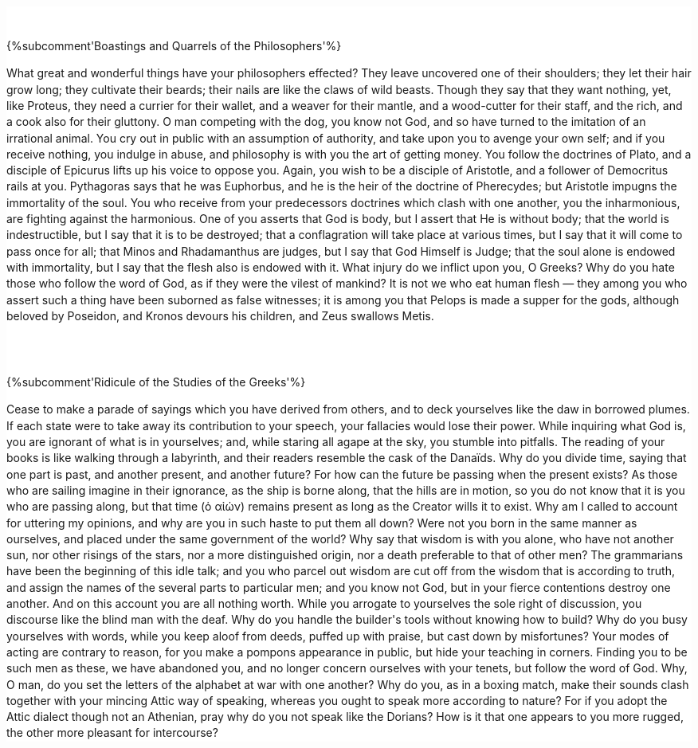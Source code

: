 ### &nbsp;

{%subcomment'Boastings and Quarrels of the Philosophers'%}

What great and wonderful things have your philosophers effected? They leave uncovered one of their shoulders; they let their hair grow long; they cultivate their beards; their nails are like the claws of wild beasts. Though they say that they want nothing, yet, like Proteus, they need a currier for their wallet, and a weaver for their mantle, and a wood-cutter for their staff, and the rich, and a cook also for their gluttony. O man competing with the dog, you know not God, and so have turned to the imitation of an irrational animal. You cry out in public with an assumption of authority, and take upon you to avenge your own self; and if you receive nothing, you indulge in abuse, and philosophy is with you the art of getting money. You follow the doctrines of Plato, and a disciple of Epicurus lifts up his voice to oppose you. Again, you wish to be a disciple of Aristotle, and a follower of Democritus rails at you. Pythagoras says that he was Euphorbus, and he is the heir of the doctrine of Pherecydes; but Aristotle impugns the immortality of the soul. You who receive from your predecessors doctrines which clash with one another, you the inharmonious, are fighting against the harmonious. One of you asserts that God is body, but I assert that He is without body; that the world is indestructible, but I say that it is to be destroyed; that a conflagration will take place at various times, but I say that it will come to pass once for all; that Minos and Rhadamanthus are judges, but I say that God Himself is Judge; that the soul alone is endowed with immortality, but I say that the flesh also is endowed with it. What injury do we inflict upon you, O Greeks? Why do you hate those who follow the word of God, as if they were the vilest of mankind? It is not we who eat human flesh — they among you who assert such a thing have been suborned as false witnesses; it is among you that Pelops is made a supper for the gods, although beloved by Poseidon, and Kronos devours his children, and Zeus swallows Metis.

### &nbsp;

{%subcomment'Ridicule of the Studies of the Greeks'%}

Cease to make a parade of sayings which you have derived from others, and to deck yourselves like the daw in borrowed plumes. If each state were to take away its contribution to your speech, your fallacies would lose their power. While inquiring what God is, you are ignorant of what is in yourselves; and, while staring all agape at the sky, you stumble into pitfalls. The reading of your books is like walking through a labyrinth, and their readers resemble the cask of the Danaïds. Why do you divide time, saying that one part is past, and another present, and another future? For how can the future be passing when the present exists? As those who are sailing imagine in their ignorance, as the ship is borne along, that the hills are in motion, so you do not know that it is you who are passing along, but that time (ὁ αἰών) remains present as long as the Creator wills it to exist. Why am I called to account for uttering my opinions, and why are you in such haste to put them all down? Were not you born in the same manner as ourselves, and placed under the same government of the world? Why say that wisdom is with you alone, who have not another sun, nor other risings of the stars, nor a more distinguished origin, nor a death preferable to that of other men? The grammarians have been the beginning of this idle talk; and you who parcel out wisdom are cut off from the wisdom that is according to truth, and assign the names of the several parts to particular men; and you know not God, but in your fierce contentions destroy one another. And on this account you are all nothing worth. While you arrogate to yourselves the sole right of discussion, you discourse like the blind man with the deaf. Why do you handle the builder's tools without knowing how to build? Why do you busy yourselves with words, while you keep aloof from deeds, puffed up with praise, but cast down by misfortunes? Your modes of acting are contrary to reason, for you make a pompons appearance in public, but hide your teaching in corners. Finding you to be such men as these, we have abandoned you, and no longer concern ourselves with your tenets, but follow the word of God. Why, O man, do you set the letters of the alphabet at war with one another? Why do you, as in a boxing match, make their sounds clash together with your mincing Attic way of speaking, whereas you ought to speak more according to nature? For if you adopt the Attic dialect though not an Athenian, pray why do you not speak like the Dorians? How is it that one appears to you more rugged, the other more pleasant for intercourse?
